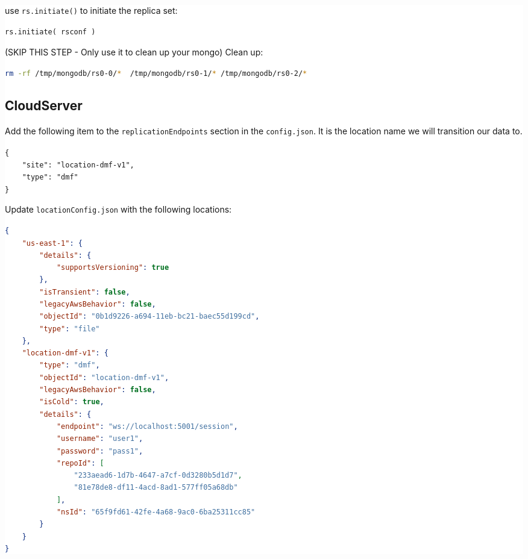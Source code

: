use `rs.initiate()` to initiate the replica set:

```
rs.initiate( rsconf )
```

(SKIP THIS STEP - Only use it to clean up your mongo) Clean up:

```sh
rm -rf /tmp/mongodb/rs0-0/*  /tmp/mongodb/rs0-1/* /tmp/mongodb/rs0-2/*
```

## CloudServer

Add the following item to the `replicationEndpoints` section in the `config.json`.
It is the location name we will transition our data to.

```
{
    "site": "location-dmf-v1",
    "type": "dmf"
}
```

Update `locationConfig.json` with the following locations:

```json
{
    "us-east-1": {
        "details": {
            "supportsVersioning": true
        },
        "isTransient": false,
        "legacyAwsBehavior": false,
        "objectId": "0b1d9226-a694-11eb-bc21-baec55d199cd",
        "type": "file"
    },
    "location-dmf-v1": {
        "type": "dmf",
        "objectId": "location-dmf-v1",
        "legacyAwsBehavior": false,
        "isCold": true,
        "details": {
            "endpoint": "ws://localhost:5001/session",
		    "username": "user1",
		    "password": "pass1",
		    "repoId": [
                "233aead6-1d7b-4647-a7cf-0d3280b5d1d7",
                "81e78de8-df11-4acd-8ad1-577ff05a68db"
            ],
		    "nsId": "65f9fd61-42fe-4a68-9ac0-6ba25311cc85"
        }
    }
}
```
